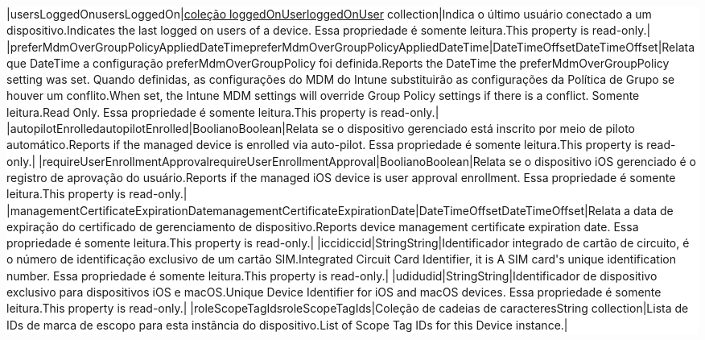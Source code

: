 |<span data-ttu-id="a29b9-449">usersLoggedOn</span><span class="sxs-lookup"><span data-stu-id="a29b9-449">usersLoggedOn</span></span>|<span data-ttu-id="a29b9-450">[coleção loggedOnUser](../resources/intune-devices-loggedonuser.md)</span><span class="sxs-lookup"><span data-stu-id="a29b9-450">[loggedOnUser](../resources/intune-devices-loggedonuser.md) collection</span></span>|<span data-ttu-id="a29b9-451">Indica o último usuário conectado a um dispositivo.</span><span class="sxs-lookup"><span data-stu-id="a29b9-451">Indicates the last logged on users of a device.</span></span> <span data-ttu-id="a29b9-452">Essa propriedade é somente leitura.</span><span class="sxs-lookup"><span data-stu-id="a29b9-452">This property is read-only.</span></span>|
|<span data-ttu-id="a29b9-453">preferMdmOverGroupPolicyAppliedDateTime</span><span class="sxs-lookup"><span data-stu-id="a29b9-453">preferMdmOverGroupPolicyAppliedDateTime</span></span>|<span data-ttu-id="a29b9-454">DateTimeOffset</span><span class="sxs-lookup"><span data-stu-id="a29b9-454">DateTimeOffset</span></span>|<span data-ttu-id="a29b9-455">Relata que DateTime a configuração preferMdmOverGroupPolicy foi definida.</span><span class="sxs-lookup"><span data-stu-id="a29b9-455">Reports the DateTime the preferMdmOverGroupPolicy setting was set.</span></span>  <span data-ttu-id="a29b9-456">Quando definidas, as configurações do MDM do Intune substituirão as configurações da Política de Grupo se houver um conflito.</span><span class="sxs-lookup"><span data-stu-id="a29b9-456">When set, the Intune MDM settings will override Group Policy settings if there is a conflict.</span></span> <span data-ttu-id="a29b9-457">Somente leitura.</span><span class="sxs-lookup"><span data-stu-id="a29b9-457">Read Only.</span></span> <span data-ttu-id="a29b9-458">Essa propriedade é somente leitura.</span><span class="sxs-lookup"><span data-stu-id="a29b9-458">This property is read-only.</span></span>|
|<span data-ttu-id="a29b9-459">autopilotEnrolled</span><span class="sxs-lookup"><span data-stu-id="a29b9-459">autopilotEnrolled</span></span>|<span data-ttu-id="a29b9-460">Booliano</span><span class="sxs-lookup"><span data-stu-id="a29b9-460">Boolean</span></span>|<span data-ttu-id="a29b9-461">Relata se o dispositivo gerenciado está inscrito por meio de piloto automático.</span><span class="sxs-lookup"><span data-stu-id="a29b9-461">Reports if the managed device is enrolled via auto-pilot.</span></span> <span data-ttu-id="a29b9-462">Essa propriedade é somente leitura.</span><span class="sxs-lookup"><span data-stu-id="a29b9-462">This property is read-only.</span></span>|
|<span data-ttu-id="a29b9-463">requireUserEnrollmentApproval</span><span class="sxs-lookup"><span data-stu-id="a29b9-463">requireUserEnrollmentApproval</span></span>|<span data-ttu-id="a29b9-464">Booliano</span><span class="sxs-lookup"><span data-stu-id="a29b9-464">Boolean</span></span>|<span data-ttu-id="a29b9-465">Relata se o dispositivo iOS gerenciado é o registro de aprovação do usuário.</span><span class="sxs-lookup"><span data-stu-id="a29b9-465">Reports if the managed iOS device is user approval enrollment.</span></span> <span data-ttu-id="a29b9-466">Essa propriedade é somente leitura.</span><span class="sxs-lookup"><span data-stu-id="a29b9-466">This property is read-only.</span></span>|
|<span data-ttu-id="a29b9-467">managementCertificateExpirationDate</span><span class="sxs-lookup"><span data-stu-id="a29b9-467">managementCertificateExpirationDate</span></span>|<span data-ttu-id="a29b9-468">DateTimeOffset</span><span class="sxs-lookup"><span data-stu-id="a29b9-468">DateTimeOffset</span></span>|<span data-ttu-id="a29b9-469">Relata a data de expiração do certificado de gerenciamento de dispositivo.</span><span class="sxs-lookup"><span data-stu-id="a29b9-469">Reports device management certificate expiration date.</span></span> <span data-ttu-id="a29b9-470">Essa propriedade é somente leitura.</span><span class="sxs-lookup"><span data-stu-id="a29b9-470">This property is read-only.</span></span>|
|<span data-ttu-id="a29b9-471">iccid</span><span class="sxs-lookup"><span data-stu-id="a29b9-471">iccid</span></span>|<span data-ttu-id="a29b9-472">String</span><span class="sxs-lookup"><span data-stu-id="a29b9-472">String</span></span>|<span data-ttu-id="a29b9-473">Identificador integrado de cartão de circuito, é o número de identificação exclusivo de um cartão SIM.</span><span class="sxs-lookup"><span data-stu-id="a29b9-473">Integrated Circuit Card Identifier, it is A SIM card's unique identification number.</span></span> <span data-ttu-id="a29b9-474">Essa propriedade é somente leitura.</span><span class="sxs-lookup"><span data-stu-id="a29b9-474">This property is read-only.</span></span>|
|<span data-ttu-id="a29b9-475">udid</span><span class="sxs-lookup"><span data-stu-id="a29b9-475">udid</span></span>|<span data-ttu-id="a29b9-476">String</span><span class="sxs-lookup"><span data-stu-id="a29b9-476">String</span></span>|<span data-ttu-id="a29b9-477">Identificador de dispositivo exclusivo para dispositivos iOS e macOS.</span><span class="sxs-lookup"><span data-stu-id="a29b9-477">Unique Device Identifier for iOS and macOS devices.</span></span> <span data-ttu-id="a29b9-478">Essa propriedade é somente leitura.</span><span class="sxs-lookup"><span data-stu-id="a29b9-478">This property is read-only.</span></span>|
|<span data-ttu-id="a29b9-479">roleScopeTagIds</span><span class="sxs-lookup"><span data-stu-id="a29b9-479">roleScopeTagIds</span></span>|<span data-ttu-id="a29b9-480">Coleção de cadeias de caracteres</span><span class="sxs-lookup"><span data-stu-id="a29b9-480">String collection</span></span>|<span data-ttu-id="a29b9-481">Lista de IDs de marca de escopo para esta instância do dispositivo.</span><span class="sxs-lookup"><span data-stu-id="a29b9-481">List of Scope Tag IDs for this Device instance.</span></span>|